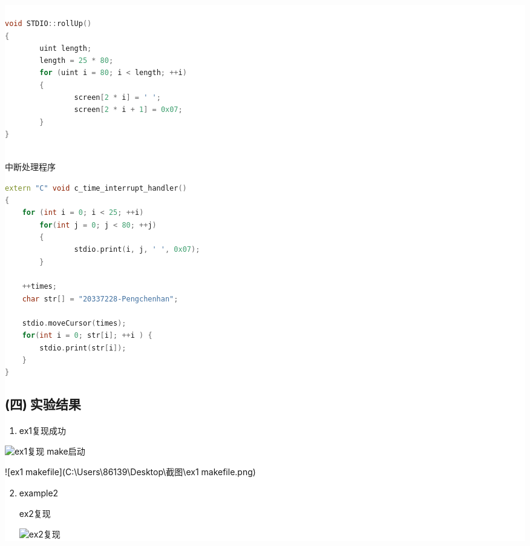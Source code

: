 ```c++

void STDIO::rollUp()
{
        uint length;
        length = 25 * 80;
        for (uint i = 80; i < length; ++i)
        {
                screen[2 * i] = ' ';
                screen[2 * i + 1] = 0x07;
        }
}



```

中断处理程序

```cpp
extern "C" void c_time_interrupt_handler()
{
    for (int i = 0; i < 25; ++i)
        for(int j = 0; j < 80; ++j)
        {
                stdio.print(i, j, ' ', 0x07);
        }

    ++times;
    char str[] = "20337228-Pengchenhan";

    stdio.moveCursor(times);
    for(int i = 0; str[i]; ++i ) {
        stdio.print(str[i]);
    }
}
```




## (四) 实验结果

1. ex1复现成功

  ![ex1复现](C:\Users\86139\Desktop\截图\ex1复现.png)
       make启动

![ex1 makefile](C:\Users\86139\Desktop\截图\ex1 makefile.png)

2. example2

   ex2复现

   ![ex2复现](C:\Users\86139\Desktop\截图\ex2复现.png)
